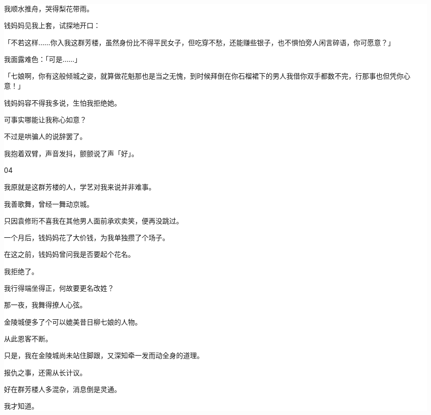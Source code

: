 
我顺水推舟，哭得梨花带雨。


钱妈妈见我上套，试探地开口：


「不若这样……你入我这群芳楼，虽然身份比不得平民女子，但吃穿不愁，还能赚些银子，也不惧怕旁人闲言碎语，你可愿意？」


我面露难色：「可是……」


「七娘啊，你有这般倾城之姿，就算做花魁那也是当之无愧，到时候拜倒在你石榴裙下的男人我借你双手都数不完，行那事也但凭你心意！」


钱妈妈容不得我多说，生怕我拒绝她。


可事实哪能让我称心如意？


不过是哄骗人的说辞罢了。


我抱着双臂，声音发抖，颤颤说了声「好」。


04


我原就是这群芳楼的人，学艺对我来说并非难事。


我善歌舞，曾经一舞动京城。


只因袁修珩不喜我在其他男人面前承欢卖笑，便再没跳过。


一个月后，钱妈妈花了大价钱，为我单独攒了个场子。


在这之前，钱妈妈曾问我是否要起个花名。


我拒绝了。


我行得端坐得正，何故要更名改姓？


那一夜，我舞得撩人心弦。


金陵城便多了个可以媲美昔日柳七娘的人物。


从此恩客不断。


只是，我在金陵城尚未站住脚跟，又深知牵一发而动全身的道理。


报仇之事，还需从长计议。


好在群芳楼人多混杂，消息倒是灵通。


我才知道。

